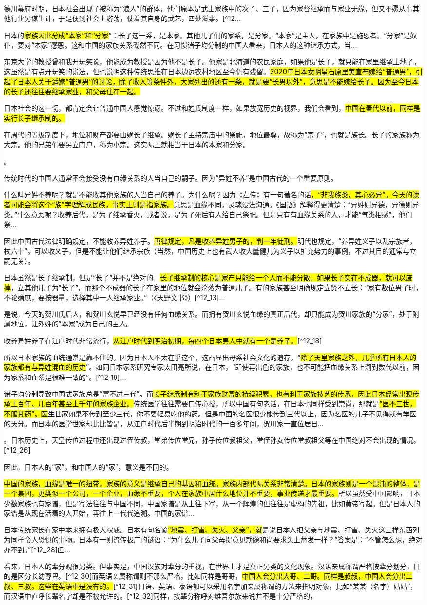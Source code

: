 德川幕府时期，日本社会出现了被称为“浪人”的群体，他们原本是武士家族中的次子、三子，因为家督继承而与家业无缘，但又不愿从事其他行业另谋生计，于是便到社会上游荡，仗着其自身的武艺，四处滋事。[^12...



日本的<mark>家族因此分成“本家”和“分家</mark>”：长子这一系，是本家。其他儿子们的家系，是分家。“本家”是主人，在家族中是施恩者。“分家”是奴仆，要对“本家”感恩。这和中国的家族关系截然不同。在习惯诸子均分制的中国人看来，日本人的这种继承方式，当...

东京大学的教授曾和我开玩笑说，他能成为教授是因为他不是长子。他家是北海道的农民家庭，如果他是长子，就只能在家里继承土地了。这虽然是有点开玩笑的说法，但也说明这种传统思维在日本边远农村地区至今仍有残留。<mark>2020年日本女明星石原里美宣布嫁给“普通男”，引起了日本人关于适嫁“普通男”的讨论，除了收入等条件外，大家列出的还有一条，就是要“长男以外”，意思是不能嫁给长子。因为至今日本的长子还往往要继承家业，和父母住在一起。</mark>

日本社会的这一切，都肯定会让普通中国人感觉惊讶。不过和姓氏制度一样，如果放宽历史的视界，我们会看到，<mark>中国在秦代以前，同样是实行长子继承制的。</mark>

在周代的等级制度下，地位和财产都要由嫡长子继承。嫡长子主持宗庙中的祭祀，地位最尊，故称为“宗子”，也就是族长。长子的家族称为大宗。他的兄弟们要另立门户，称为小宗。这实际上就相当于日本的本家和分家。

。

传统时代的中国人通常不会接受没有血缘关系的人当自己的嗣子。因为“异姓不养”是中国古代的一个重要原则。

什么叫异姓不养呢？就是不能收其他家族的人当自己的养子。为什么呢？因为《左传》有一句著名的话<mark>，“非我族类，其心必异”。今天的读者可能会将这个“族”字理解成民族，事实上则是指家族。</mark>意思是血缘不同，灵魂没法沟通。《国语》解释得更清楚：“异姓则异德，异德则异类。”什么意思呢？收养后代，是为了继承香火，或者说，是为了死后有人给自己祭祀。但是只有有血缘关系的人，才能“气类相感”，他们祭...



因此中国古代法律明确规定，不能收养异姓养子。<mark>唐律规定，凡是收养异姓男子的，判一年徒刑。</mark>明代也规定，“养异姓义子以乱宗族者，杖六十”。可以收义子，但是不能让他们继承宗族（当然，中国历史上也有武人收大量健儿为义子以扩充势力的事例，不过其目的通常与立嗣无关）。



日本虽然是长子继承制，但是“长子”并不是绝对的。<mark>长子继承制的核心是家产只能给一个人而不能分散。如果长子实在不成器，就可以废掉</mark>，立其他儿子为“长子”，而那个不成器的长子在家里的地位就会沦落为普通儿子。有的家族甚至明确规定立贤不立长：“家有数位男子时，不论嫡庶，要按器量，选择其中一人继承家业。”（《天野文书》）[^12_13]...

是说，今天的贺川氏后人，和贺川玄悦早已经没有任何血缘关系。而拥有贺川玄悦血缘的真正后代，却只能成为贺川家族的“分家”，处于附属地位，让外姓的“本家”成为自己的主人。

收养异姓养子在江户时代非常流行，<mark>从江户时代到明治初期，每四个日本男人中就有一个是养子。</mark>[^12_18]

所以日本家族的血统通常是靠不住的，因为日本人不太在乎这个，这凸显出母系社会文化的遗存。“<mark>除了天皇家族之外，几乎所有日本人的家族都有与异姓混血的历史</mark>”。如同日本家系研究专家太田亮所说，在日本，“即使再出色的家族，也不可能把血缘关系上溯到数代以前，因为家系和血系是很难一致的”。[^12_19]...



诸子均分制导致中国式家族总是“富不过三代”。而<mark>长子继承制有利于家族财富的持续积累，也有利于家族技艺的传承，因此日本经常出现传承上百年、几百年甚至上千年的家族企业。</mark>传统医学往往需要口传心授，所以中国有句老话，在日本也同样受到崇尚，那就是<mark>“医不三世，不服其药”。医</mark>生世家如果不传到至少三代，你不要轻易吃他的药。但是中国的名医很少能传到三代以上，因为名医的儿子不见得就有学医的天分。而日本的医学世家却比比皆是，从江户时代后半期到明治时代的一百多年间，贺川家一直位居日...

。日本历史上，天皇传位过程中还出现过侄传叔，堂弟传位堂兄，孙子传位叔祖父，堂侄孙女传位堂叔祖父等在中国绝对不会出现的情况。[^12_26]

因此，日本人的“家”，和中国人的“家”，意义是不同的。

<mark>中国的家族，血缘是唯一的纽带，家族的意义是继承自己的基因和血统。家族内部代际关系非常清楚。日本的家族则是一个混沌的整体，是一个集团，更类似一个公司，一个企业，血缘不重要，个人在家族中居什么地位并不重要，事业传递才最重要。</mark>所以虽然受中国影响，日本少数家族也有家谱，但是写法往往与中国不同，中国家谱是从上往下写，从一个辉煌的但往往是虚构的先祖，比如黄帝写起。但是日本人的家谱是从现在活着的人开始，再往上一代代追溯。中国的家谱...



日本传统家长在家中本来拥有极大权威。日本有句名谚<mark>“地震、打雷、失火、父亲”，就</mark>是说日本人把父亲与地震、打雷、失火这三样东西列为同样令人恐惧的事物。日本有一则流传极广的谜语：“为什么儿子向父母提意见就像和尚要求头上蓄发一样？”答案是：“不管怎么想，绝对办不到。”[^12_28]但...

看来，日本人的辈分观很另类。但事实是，中国汉族对辈分的重视，在世界上才是真正另类的文化现象。汉语亲属称谓严格按辈分划分，目的是区分长幼尊卑。[^12_30]而英语亲属称谓则不那么严格。比如同样是哥哥，<mark>中国人会分出大哥、二哥。同样是叔叔，中国人会分出二叔、三叔。这些在英语中是没有的。</mark>[^12_31]日语、英语、泰语都可以采用名字加亲属称谓的方法来指明对象，比如“某某（名字）姑姑”，而汉语中直呼长辈名字却是不被允许的。[^12_32]同样，按辈分称呼对维吾尔族来说并不是十分严格的，
